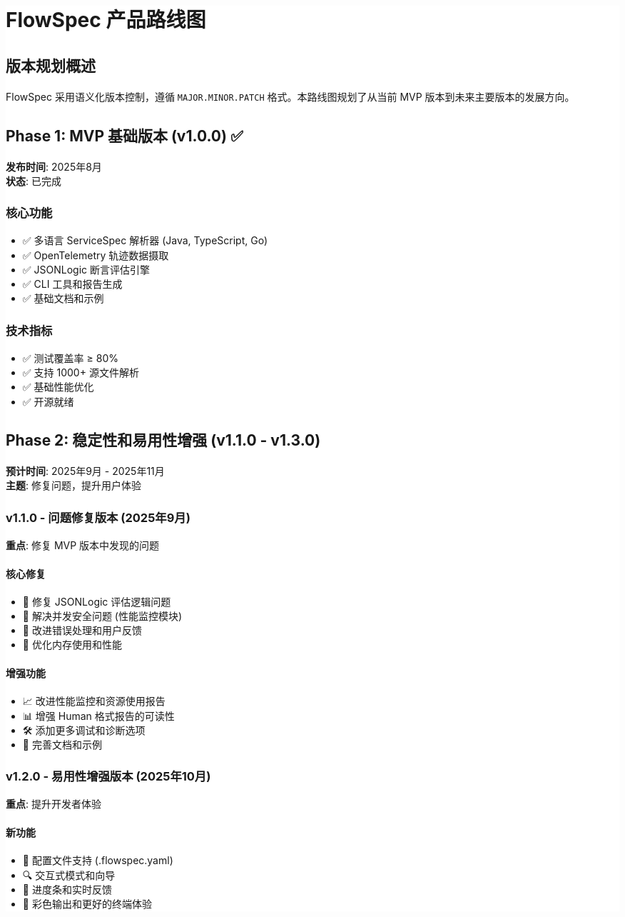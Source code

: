 # FlowSpec 产品路线图

## 版本规划概述

FlowSpec 采用语义化版本控制，遵循 `MAJOR.MINOR.PATCH` 格式。本路线图规划了从当前 MVP 版本到未来主要版本的发展方向。

## Phase 1: MVP 基础版本 (v1.0.0) ✅

**发布时间**: 2025年8月  
**状态**: 已完成

### 核心功能
- ✅ 多语言 ServiceSpec 解析器 (Java, TypeScript, Go)
- ✅ OpenTelemetry 轨迹数据摄取
- ✅ JSONLogic 断言评估引擎
- ✅ CLI 工具和报告生成
- ✅ 基础文档和示例

### 技术指标
- ✅ 测试覆盖率 ≥ 80%
- ✅ 支持 1000+ 源文件解析
- ✅ 基础性能优化
- ✅ 开源就绪

## Phase 2: 稳定性和易用性增强 (v1.1.0 - v1.3.0)

**预计时间**: 2025年9月 - 2025年11月  
**主题**: 修复问题，提升用户体验

### v1.1.0 - 问题修复版本 (2025年9月)
**重点**: 修复 MVP 版本中发现的问题

#### 核心修复
- 🔧 修复 JSONLogic 评估逻辑问题
- 🔧 解决并发安全问题 (性能监控模块)
- 🔧 改进错误处理和用户反馈
- 🔧 优化内存使用和性能

#### 增强功能
- 📈 改进性能监控和资源使用报告
- 📊 增强 Human 格式报告的可读性
- 🛠️ 添加更多调试和诊断选项
- 📝 完善文档和示例

### v1.2.0 - 易用性增强版本 (2025年10月)
**重点**: 提升开发者体验

#### 新功能
- 🎯 配置文件支持 (.flowspec.yaml)
- 🔍 交互式模式和向导
- 📱 进度条和实时反馈
- 🎨 彩色输出和更好的终端体验
